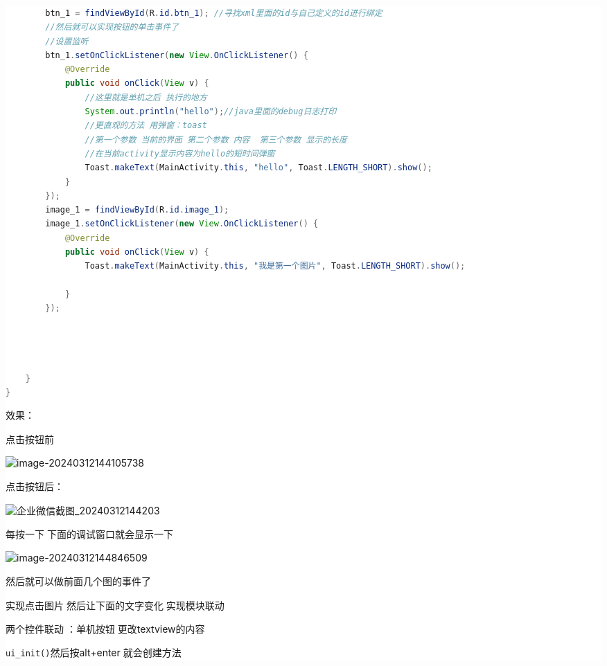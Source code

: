 ```java
        btn_1 = findViewById(R.id.btn_1); //寻找xml里面的id与自己定义的id进行绑定
        //然后就可以实现按钮的单击事件了
        //设置监听
        btn_1.setOnClickListener(new View.OnClickListener() {
            @Override
            public void onClick(View v) {
                //这里就是单机之后 执行的地方
                System.out.println("hello");//java里面的debug日志打印
                //更直观的方法 用弹窗：toast
                //第一个参数 当前的界面 第二个参数 内容  第三个参数 显示的长度
                //在当前activity显示内容为hello的短时间弹窗
                Toast.makeText(MainActivity.this, "hello", Toast.LENGTH_SHORT).show();
            }
        });
        image_1 = findViewById(R.id.image_1);
        image_1.setOnClickListener(new View.OnClickListener() {
            @Override
            public void onClick(View v) {
                Toast.makeText(MainActivity.this, "我是第一个图片", Toast.LENGTH_SHORT).show();

            }
        });




    }
}
```

效果：

点击按钮前

![image-20240312144105738](JAVA&Android.assets/image-20240312144105738.png)

点击按钮后：

![企业微信截图_20240312144203](JAVA&Android.assets/企业微信截图_20240312144203.png)



每按一下 下面的调试窗口就会显示一下

![image-20240312144846509](JAVA&Android.assets/image-20240312144846509.png)

然后就可以做前面几个图的事件了

实现点击图片 然后让下面的文字变化 实现模块联动

两个控件联动 ：单机按钮 更改textview的内容



`ui_init()`然后按alt+enter 就会创建方法
